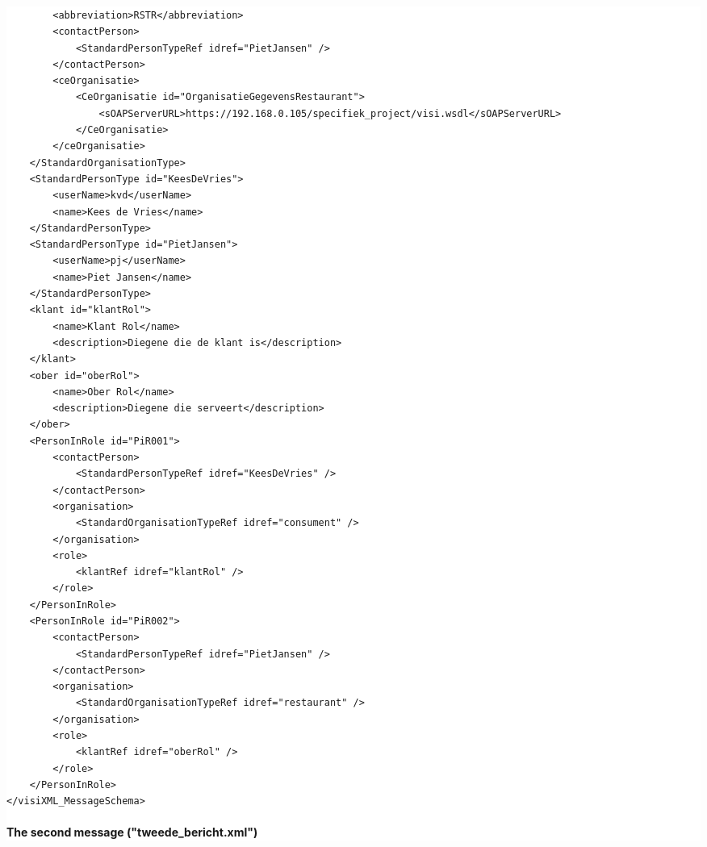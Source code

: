             <abbreviation>RSTR</abbreviation>
            <contactPerson>
                <StandardPersonTypeRef idref="PietJansen" />
            </contactPerson>
            <ceOrganisatie>
                <CeOrganisatie id="OrganisatieGegevensRestaurant">
                    <sOAPServerURL>https://192.168.0.105/specifiek_project/visi.wsdl</sOAPServerURL>
                </CeOrganisatie>
            </ceOrganisatie>
        </StandardOrganisationType>
        <StandardPersonType id="KeesDeVries">
            <userName>kvd</userName>
            <name>Kees de Vries</name>
        </StandardPersonType>
        <StandardPersonType id="PietJansen">
            <userName>pj</userName>
            <name>Piet Jansen</name>
        </StandardPersonType>
        <klant id="klantRol">
            <name>Klant Rol</name>
            <description>Diegene die de klant is</description>
        </klant>
        <ober id="oberRol">
            <name>Ober Rol</name>
            <description>Diegene die serveert</description>
        </ober>
        <PersonInRole id="PiR001">
            <contactPerson>
                <StandardPersonTypeRef idref="KeesDeVries" />
            </contactPerson>
            <organisation>
                <StandardOrganisationTypeRef idref="consument" />
            </organisation>
            <role>
                <klantRef idref="klantRol" />
            </role>
        </PersonInRole>
        <PersonInRole id="PiR002">
            <contactPerson>
                <StandardPersonTypeRef idref="PietJansen" />
            </contactPerson>
            <organisation>
                <StandardOrganisationTypeRef idref="restaurant" />
            </organisation>
            <role>
                <klantRef idref="oberRol" />
            </role>
        </PersonInRole>
    </visiXML_MessageSchema>

#### The second message ("tweede_bericht.xml")
